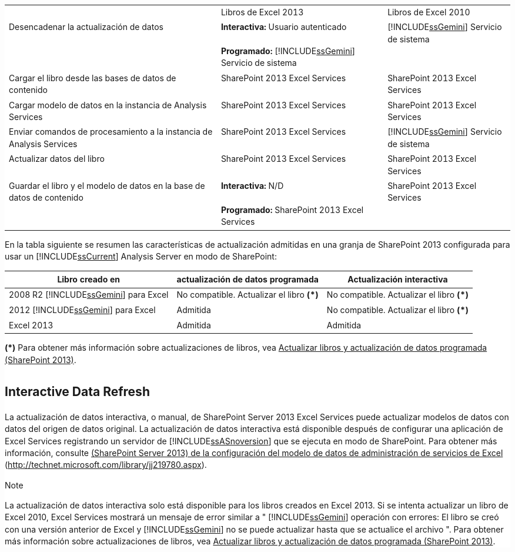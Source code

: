 ||||  
|-|-|-|  
||Libros de Excel 2013|Libros de Excel 2010|  
|Desencadenar la actualización de datos|**Interactiva:** Usuario autenticado<br /><br /> **Programado:** [!INCLUDE[ssGemini](../../includes/ssgemini-md.md)] Servicio de sistema|[!INCLUDE[ssGemini](../../includes/ssgemini-md.md)] Servicio de sistema|  
|Cargar el libro desde las bases de datos de contenido|SharePoint 2013 Excel Services|SharePoint 2013 Excel Services|  
|Cargar modelo de datos en la instancia de Analysis Services|SharePoint 2013 Excel Services|SharePoint 2013 Excel Services|  
|Enviar comandos de procesamiento a la instancia de Analysis Services|SharePoint 2013 Excel Services|[!INCLUDE[ssGemini](../../includes/ssgemini-md.md)] Servicio de sistema|  
|Actualizar datos del libro|SharePoint 2013 Excel Services|SharePoint 2013 Excel Services|  
|Guardar el libro y el modelo de datos en la base de datos de contenido|**Interactiva:** N/D<br /><br /> **Programado:** SharePoint 2013 Excel Services|SharePoint 2013 Excel Services|  
  
 En la tabla siguiente se resumen las características de actualización admitidas en una granja de SharePoint 2013 configurada para usar un [!INCLUDE[ssCurrent](../../includes/sscurrent-md.md)] Analysis Server en modo de SharePoint:  
  
|Libro creado en|actualización de datos programada|Actualización interactiva|  
|-------------------------|----------------------------|-------------------------|  
|2008 R2 [!INCLUDE[ssGemini](../../includes/ssgemini-md.md)] para Excel|No compatible. Actualizar el libro **(\*)**|No compatible. Actualizar el libro **(\*)**|  
|2012 [!INCLUDE[ssGemini](../../includes/ssgemini-md.md)] para Excel|Admitida|No compatible. Actualizar el libro **(\*)**|  
|Excel 2013|Admitida|Admitida|  
  
 **(\*)** Para obtener más información sobre actualizaciones de libros, vea [Actualizar libros y actualización de datos programada &#40;SharePoint 2013&#41;](../../analysis-services/instances/install-windows/upgrade-workbooks-and-scheduled-data-refresh-sharepoint-2013.md).  
  
##  <a name="bkmk_interactive_refresh"></a> Interactive Data Refresh  
 La actualización de datos interactiva, o manual, de SharePoint Server 2013 Excel Services puede actualizar modelos de datos con datos del origen de datos original. La actualización de datos interactiva está disponible después de configurar una aplicación de Excel Services registrando un servidor de [!INCLUDE[ssASnoversion](../../includes/ssasnoversion-md.md)] que se ejecuta en modo de SharePoint. Para obtener más información, consulte [(SharePoint Server 2013) de la configuración del modelo de datos de administración de servicios de Excel](http://technet.microsoft.com/library/jj219780.aspx) (http://technet.microsoft.com/library/jj219780.aspx).  
  
> [!NOTE]
>  La actualización de datos interactiva solo está disponible para los libros creados en Excel 2013. Si se intenta actualizar un libro de Excel 2010, Excel Services mostrará un mensaje de error similar a " [!INCLUDE[ssGemini](../../includes/ssgemini-md.md)] operación con errores: El libro se creó con una versión anterior de Excel y [!INCLUDE[ssGemini](../../includes/ssgemini-md.md)] no se puede actualizar hasta que se actualice el archivo ". Para obtener más información sobre actualizaciones de libros, vea [Actualizar libros y actualización de datos programada &#40;SharePoint 2013&#41;](../../analysis-services/instances/install-windows/upgrade-workbooks-and-scheduled-data-refresh-sharepoint-2013.md).  
  